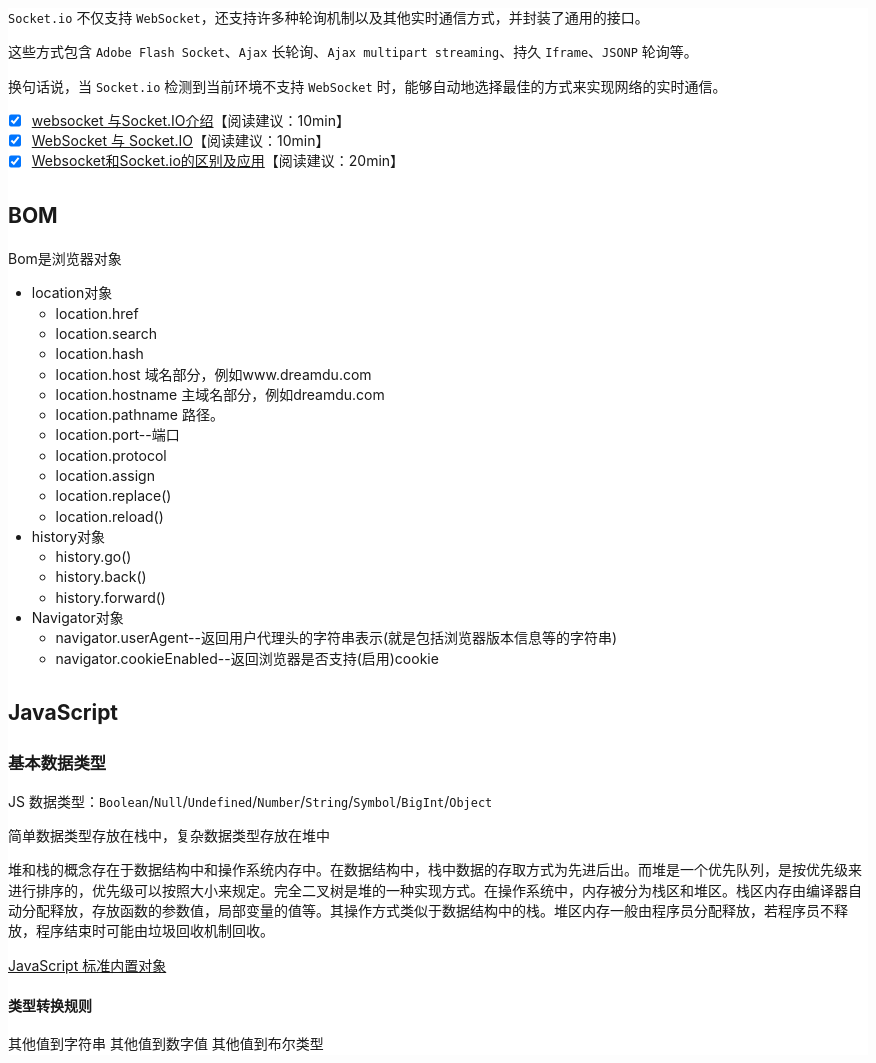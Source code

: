 `Socket.io` 不仅支持 `WebSocket`，还支持许多种轮询机制以及其他实时通信方式，并封装了通用的接口。

这些方式包含 `Adobe Flash Socket`、`Ajax` 长轮询、`Ajax multipart streaming`、持久 `Iframe`、`JSONP` 轮询等。

换句话说，当 `Socket.io` 检测到当前环境不支持 `WebSocket` 时，能够自动地选择最佳的方式来实现网络的实时通信。

- [x] [websocket 与Socket.IO介绍](https://www.cnblogs.com/mazg/p/5467960.html)【阅读建议：10min】
- [x] [WebSocket 与 Socket.IO](https://zhuanlan.zhihu.com/p/23467317)【阅读建议：10min】
- [x] [Websocket和Socket.io的区别及应用](https://www.jianshu.com/p/970dcfd174dc)【阅读建议：20min】

## BOM

Bom是浏览器对象

- location对象
  - location.href
  - location.search
  - location.hash
  - location.host  域名部分，例如www.dreamdu.com
  - location.hostname  主域名部分，例如dreamdu.com
  - location.pathname  路径。
  - location.port--端口
  - location.protocol
  - location.assign
  - location.replace()  
  - location.reload()
- history对象
  - history.go()
  - history.back()
  - history.forward()
- Navigator对象
  - navigator.userAgent--返回用户代理头的字符串表示(就是包括浏览器版本信息等的字符串)
  - navigator.cookieEnabled--返回浏览器是否支持(启用)cookie

## JavaScript

### 基本数据类型

JS 数据类型：`Boolean`/`Null`/`Undefined`/`Number`/`String`/`Symbol`/`BigInt`/`Object`

简单数据类型存放在栈中，复杂数据类型存放在堆中

堆和栈的概念存在于数据结构中和操作系统内存中。在数据结构中，栈中数据的存取方式为先进后出。而堆是一个优先队列，是按优先级来进行排序的，优先级可以按照大小来规定。完全二叉树是堆的一种实现方式。在操作系统中，内存被分为栈区和堆区。栈区内存由编译器自动分配释放，存放函数的参数值，局部变量的值等。其操作方式类似于数据结构中的栈。堆区内存一般由程序员分配释放，若程序员不释放，程序结束时可能由垃圾回收机制回收。

[JavaScript 标准内置对象](https://developer.mozilla.org/zh-CN/docs/Web/JavaScript/Reference/Global_Objects)

#### 类型转换规则

其他值到字符串
其他值到数字值
其他值到布尔类型
